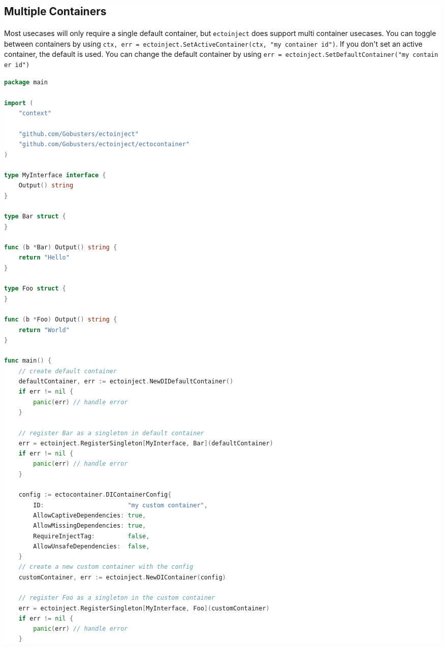 ## Multiple Containers

Most usecases will only require a single default container, but `ectoinject` does support multi container usecases. You can toggle between containers by using `ctx, err = ectoinject.SetActiveContainer(ctx, "my container id")`. If you don't set an active container, the default is used. You can change the default container by using `err = ectoinject.SetDefaultContainer("my container id")`

```go
package main

import (
	"context"

	"github.com/Gobusters/ectoinject"
	"github.com/Gobusters/ectoinject/ectocontainer"
)

type MyInterface interface {
	Output() string
}

type Bar struct {
}

func (b *Bar) Output() string {
	return "Hello"
}

type Foo struct {
}

func (b *Foo) Output() string {
	return "World"
}

func main() {
	// create default container
	defaultContainer, err := ectoinject.NewDIDefaultContainer()
	if err != nil {
		panic(err) // handle error
	}

	// register Bar as a singleton in default container
	err = ectoinject.RegisterSingleton[MyInterface, Bar](defaultContainer)
	if err != nil {
		panic(err) // handle error
	}

	config := ectocontainer.DIContainerConfig{
		ID:                       "my custom container",
		AllowCaptiveDependencies: true,
		AllowMissingDependencies: true,
		RequireInjectTag:         false,
		AllowUnsafeDependencies:  false,
	}
	// create a new custom container with the config
	customContainer, err := ectoinject.NewDIContainer(config)

	// register Foo as a singleton in the custom container
	err = ectoinject.RegisterSingleton[MyInterface, Foo](customContainer)
	if err != nil {
		panic(err) // handle error
	}

```